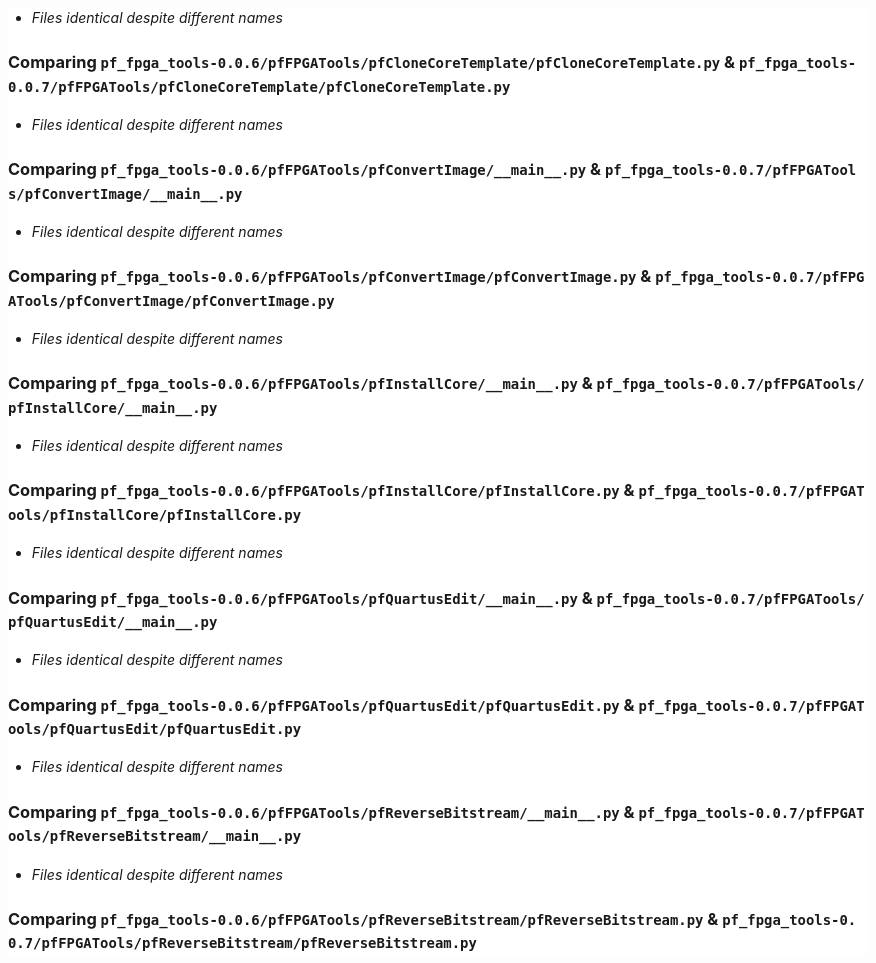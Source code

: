  * *Files identical despite different names*

### Comparing `pf_fpga_tools-0.0.6/pfFPGATools/pfCloneCoreTemplate/pfCloneCoreTemplate.py` & `pf_fpga_tools-0.0.7/pfFPGATools/pfCloneCoreTemplate/pfCloneCoreTemplate.py`

 * *Files identical despite different names*

### Comparing `pf_fpga_tools-0.0.6/pfFPGATools/pfConvertImage/__main__.py` & `pf_fpga_tools-0.0.7/pfFPGATools/pfConvertImage/__main__.py`

 * *Files identical despite different names*

### Comparing `pf_fpga_tools-0.0.6/pfFPGATools/pfConvertImage/pfConvertImage.py` & `pf_fpga_tools-0.0.7/pfFPGATools/pfConvertImage/pfConvertImage.py`

 * *Files identical despite different names*

### Comparing `pf_fpga_tools-0.0.6/pfFPGATools/pfInstallCore/__main__.py` & `pf_fpga_tools-0.0.7/pfFPGATools/pfInstallCore/__main__.py`

 * *Files identical despite different names*

### Comparing `pf_fpga_tools-0.0.6/pfFPGATools/pfInstallCore/pfInstallCore.py` & `pf_fpga_tools-0.0.7/pfFPGATools/pfInstallCore/pfInstallCore.py`

 * *Files identical despite different names*

### Comparing `pf_fpga_tools-0.0.6/pfFPGATools/pfQuartusEdit/__main__.py` & `pf_fpga_tools-0.0.7/pfFPGATools/pfQuartusEdit/__main__.py`

 * *Files identical despite different names*

### Comparing `pf_fpga_tools-0.0.6/pfFPGATools/pfQuartusEdit/pfQuartusEdit.py` & `pf_fpga_tools-0.0.7/pfFPGATools/pfQuartusEdit/pfQuartusEdit.py`

 * *Files identical despite different names*

### Comparing `pf_fpga_tools-0.0.6/pfFPGATools/pfReverseBitstream/__main__.py` & `pf_fpga_tools-0.0.7/pfFPGATools/pfReverseBitstream/__main__.py`

 * *Files identical despite different names*

### Comparing `pf_fpga_tools-0.0.6/pfFPGATools/pfReverseBitstream/pfReverseBitstream.py` & `pf_fpga_tools-0.0.7/pfFPGATools/pfReverseBitstream/pfReverseBitstream.py`
